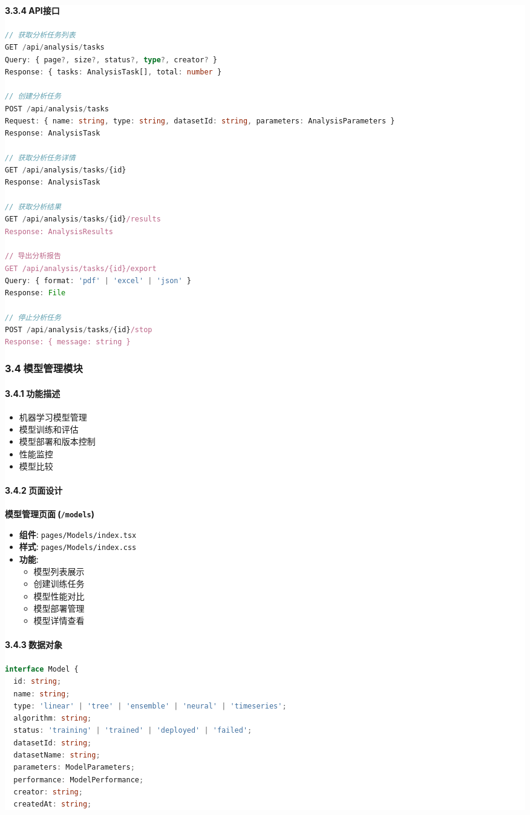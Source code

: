 #### 3.3.4 API接口
```typescript
// 获取分析任务列表
GET /api/analysis/tasks
Query: { page?, size?, status?, type?, creator? }
Response: { tasks: AnalysisTask[], total: number }

// 创建分析任务
POST /api/analysis/tasks
Request: { name: string, type: string, datasetId: string, parameters: AnalysisParameters }
Response: AnalysisTask

// 获取分析任务详情
GET /api/analysis/tasks/{id}
Response: AnalysisTask

// 获取分析结果
GET /api/analysis/tasks/{id}/results
Response: AnalysisResults

// 导出分析报告
GET /api/analysis/tasks/{id}/export
Query: { format: 'pdf' | 'excel' | 'json' }
Response: File

// 停止分析任务
POST /api/analysis/tasks/{id}/stop
Response: { message: string }
```

### 3.4 模型管理模块

#### 3.4.1 功能描述
- 机器学习模型管理
- 模型训练和评估
- 模型部署和版本控制
- 性能监控
- 模型比较

#### 3.4.2 页面设计
**模型管理页面 (`/models`)**
- **组件**: `pages/Models/index.tsx`
- **样式**: `pages/Models/index.css`
- **功能**:
  - 模型列表展示
  - 创建训练任务
  - 模型性能对比
  - 模型部署管理
  - 模型详情查看

#### 3.4.3 数据对象
```typescript
interface Model {
  id: string;
  name: string;
  type: 'linear' | 'tree' | 'ensemble' | 'neural' | 'timeseries';
  algorithm: string;
  status: 'training' | 'trained' | 'deployed' | 'failed';
  datasetId: string;
  datasetName: string;
  parameters: ModelParameters;
  performance: ModelPerformance;
  creator: string;
  createdAt: string;
```